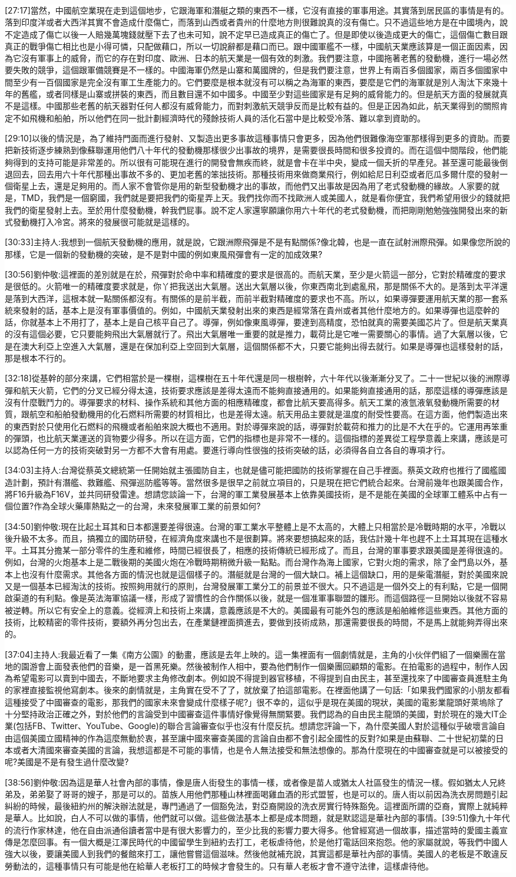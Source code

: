 [27:17]當然，中國航空業現在走到這個地步，它跟海軍和潛艇之類的東西不一樣，它沒有直接的軍事用途。其實落到居民區的事情是有的。落到印度洋或者大西洋其實不會造成什麼傷亡，而落到山西或者貴州的什麼地方則很難說真的沒有傷亡。只不過這些地方是在中國境內，說不定造成了傷亡以後一人賠幾萬塊錢就壓下去了也未可知，說不定早已造成真正的傷亡了。但是即使以後造成更大的傷亡，這個傷亡數目跟真正的戰爭傷亡相比也是小得可憐，只配做藉口，所以一切說辭都是藉口而已。跟中國軍艦不一樣，中國航天業應該算是一個正面因素，因為它沒有軍事上的威脅，而它的存在對印度、歐洲、日本的航天業是一個有效的刺激。我們要注意，中國拖著老舊的發動機，進行一場必然要失敗的競爭，這個跟軍備競賽是不一樣的。中國海軍仍然是山寨和萬國牌的，但是我們要注意，世界上有兩百多個國家，兩百多個國家中間至少有一百個國家是完全沒有軍工生產能力的。它們要麼是根本就沒有可以稱之為海軍的東西，要麼是它們的海軍就是別人淘汰下來幾十年的舊艦，或者同樣是山寨或拼裝的東西，而且數目還不如中國多。中國至少對這些國家是有足夠的威脅能力的。但是航天方面的發展就真不是這樣。中國那些老舊的航天器對任何人都沒有威脅能力，而對刺激航天競爭反而是比較有益的。但是正因為如此，航天業得到的關照肯定不如飛機和船舶，所以他們在同一批計劃經濟時代的殘餘技術人員的活化石當中是比較受冷落、難以拿到資助的。

[29:10]以後的情況是，為了維持門面而進行發射、又製造出更多事故這種事情只會更多，因為他們很難像海空軍那樣得到更多的資助。而要把新技術逐步練熟到像蘇聯運用他們八十年代的發動機那樣很少出事故的境界，是需要很長時間和很多投資的。而在這個中間階段，他們能夠得到的支持可能是非常差的。所以很有可能現在進行的開發會無疾而終，就是會卡在半中央，變成一個夭折的早產兒。甚至還可能最後倒退回去，回去用六十年代那種出事故不多的、更加老舊的笨拙技術。那種技術用來做商業飛行，例如給尼日利亞或者厄瓜多爾什麼的發射一個衛星上去，還是足夠用的。而人家不會管你是用的新型發動機才出的事故，而他們又出事故是因為用了老式發動機的緣故。人家要的就是，TMD，我們是一個窮國，我們就是要把我們的衛星弄上天。我們找你而不找歐洲人或美國人，就是看你便宜，我們希望用很少的錢就把我們的衛星發射上去。至於用什麼發動機，幹我們屁事。說不定人家還寧願讓你用六十年代的老式發動機，而把剛剛勉勉強強開發出來的新式發動機打入冷宮。將來的發展很可能就是這樣的。



[30:33]主持人:我想到一個航天發動機的應用，就是說，它跟洲際飛彈是不是有點關係?像北韓，也是一直在試射洲際飛彈。如果像您所說的那樣，它是一個新的發動機的突破，是不是對中國的例如東風飛彈會有一定的加成效果?

[30:56]劉仲敬:這裡面的差別就是在於，飛彈對於命中率和精確度的要求是很高的。而航天業，至少是火箭這一部分，它對於精確度的要求是很低的。火箭唯一的精確度要求就是，你丫把我送出大氣層。送出大氣層以後，你東西南北到處亂飛，那是關係不大的。是落到太平洋還是落到大西洋，這根本就一點關係都沒有。有關係的是前半截，而前半截對精確度的要求也不高。所以，如果導彈要運用航天業的那一套系統來發射的話，基本上是沒有軍事價值的。例如，中國航天業發射出來的東西是經常落在貴州或者其他什麼地方的。如果導彈也這麼幹的話，你就基本上不用打了，基本上是自己核平自己了。導彈，例如像東風導彈，要達到高精度，恐怕就真的需要美國芯片了。但是航天業真的沒有這個必要，它只要能夠飛出大氣層就行了。飛出大氣層唯一重要的就是推力，載荷比是它唯一需要關心的事情。過了大氣層以後，它是在澳大利亞上空進入大氣層，還是在保加利亞上空回到大氣層，這個關係都不大，只要它能夠出得去就行。如果是導彈也這樣發射的話，那是根本不行的。

[32:18]從基幹的部分來講，它們相當於是一棵樹，這棵樹在五十年代還是同一根樹幹，六十年代以後漸漸分叉了。二十一世紀以後的洲際導彈和航天火箭，它們的分叉已經分得太遠，技術要求應該是差得太遠而不能夠直接通用的。如果能夠直接通用的話，那麼這樣的導彈應該是沒有什麼戰鬥力的。導彈要求的材料、操作系統和其他方面的相應精確度，都會比航天要高得多。航天工業的液氫液氧發動機所需要的材質，跟航空和船舶發動機用的化石燃料所需要的材質相比，也是差得太遠。航天用品主要就是溫度的耐受性要高。在這方面，他們製造出來的東西對於只使用化石燃料的飛機或者船舶來說大概也不適用。對於導彈來說的話，導彈對於載荷和推力的比是不大在乎的。它運用再笨重的彈頭，也比航天業運送的貨物要少得多。所以在這方面，它們的指標也是非常不一樣的。這個指標的差異從工程學意義上來講，應該是可以認為任何一方的技術突破對另一方都不大會有用處。要進行導向性很強的技術突破的話，必須得各自立各自的專項才行。



[34:03]主持人:台灣從蔡英文總統第一任開始就主張國防自主，也就是儘可能把國防的技術掌握在自己手裡面。蔡英文政府也推行了國艦國造計劃，預計有潛艦、救難艦、飛彈巡防艦等等。當然很多是很早之前就立項目的，只是現在把它們統合起來。台灣前幾年也跟美國合作，將F16升級為F16V，並共同研發雷達。想請您談論一下，台灣的軍工業發展基本上依靠美國技術，是不是能在美國的全球軍工體系中占有一個位置?作為全球火藥庫熱點之一的台灣，未來發展軍工業的前景如何?

[34:50]劉仲敬:現在比起土耳其和日本都還要差得很遠。台灣的軍工業水平整體上是不太高的，大體上只相當於是冷戰時期的水平，冷戰以後升級不太多。而且，搞獨立的國防研發，在經濟角度來講也不是很劃算。將來要想搞起來的話，我估計幾十年也趕不上土耳其現在這種水平。土耳其分擔某一部分零件的生產和維修，時間已經很長了，相應的技術傳統已經形成了。而且，台灣的軍事要求跟美國是差得很遠的。例如，台灣的火炮基本上是二戰後期的美國火炮在冷戰時期稍微升級一點點。而台灣作為海上國家，它對火炮的需求，除了金門島以外，基本上也沒有什麼需求。其他各方面的情況也就是這個樣子的。潛艇就是台灣的一個大缺口。補上這個缺口，用的是柴電潛艇，對於美國來說又是一個基本已經淘汰的技術。按照夠用就行的原則，台灣發展軍工業分工的前景並不很大。只不過這是一個外交上的有利點，它是一個開啟渠道的有利點。像是英法海軍協議一樣，形成了習慣性的合作關係以後，就是一個准軍事聯盟的雛形。而這個路徑一旦開始以後就不容易被逆轉。所以它有安全上的意義。從經濟上和技術上來講，意義應該是不大的。美國最有可能外包的應該是船舶維修這些東西。其他方面的技術，比較精密的零件技術，要額外再分包出去，在產業鏈裡面擠進去，要做到技術成熟，那還需要很長的時間，不是馬上就能夠弄得出來的。



[37:04]主持人:我最近看了一集《南方公園》的動畫，應該是去年上映的。這一集裡面有一個劇情就是，主角的小伙伴們組了一個樂團在當地的園游會上面發表他們的音樂，是一首黑死樂。然後被制作人相中，要為他們制作一個樂團回顧類的電影。在拍電影的過程中，制作人因為希望電影可以賣到中國去，不斷地要求主角修改劇本。例如說不得提到器官移植，不得提到自由民主，甚至還找來了中國審查員進駐主角的家裡直接監視他寫劇本。後來的劇情就是，主角實在受不了了，就放棄了拍這部電影。在裡面他講了一句話:「如果我們國家的小朋友都看這種接受了中國審查的電影，那我們的國家未來會變成什麼樣子呢?」很不幸的，這似乎是現在美國的現狀，美國的電影業龍頭好萊塢除了十分堅持政治正確之外，對於他們的言論受到中國審查這件事情好像覺得無關緊要。我們認為的自由民主龍頭的美國，對於現在的幾大IT企業(包括FB、Twitter、YouTube、Google)的聯合言論審查似乎也沒有什麼反抗。想請您評論一下，為什麼美國人對於這種似乎破壞言論自由這個美國立國精神的作為這麼無動於衷，甚至讓中國來審查美國的言論自由都不會引起全國性的反對?如果是由蘇聯、二十世紀初葉的日本或者大清國來審查美國的言論，我想這都是不可能的事情，也是令人無法接受和無法想像的。那為什麼現在的中國審查就是可以被接受的呢?美國是不是有發生過什麼改變?

[38:56]劉仲敬:因為這是華人社會內部的事情，像是唐人街發生的事情一樣，或者像是苗人或猶太人社區發生的情況一樣。假如猶太人兄終弟及，弟弟娶了哥哥的嫂子，那是可以的。苗族人用他們那種山林裡面喝雞血酒的形式盟誓，也是可以的。唐人街以前因為洗衣房問題引起糾紛的時候，最後紐約州的解決辦法就是，專門通過了一個豁免法，對亞裔開設的洗衣房實行特殊豁免。這裡面所謂的亞裔，實際上就純粹是華人。比如說，白人不可以做的事情，他們就可以做。這些做法基本上都是成本問題，就是默認這是華社內部的事情。[39:51]像九十年代的流行作家林達，他在自由派通俗讀者當中是有很大影響力的，至少比我的影響力要大得多。他曾經寫過一個故事，描述當時的愛國主義宣傳是怎麼回事。有一個大概是江澤民時代的中國留學生到紐約去打工，老板虐待他，於是他打電話回來抱怨。他的家屬就說，等我們中國人強大以後，要讓美國人到我們的餐館來打工，讓他嘗嘗這個滋味。然後他就補充說，其實這都是華社內部的事情。美國人的老板是不敢違反勞動法的，這種事情只有可能是他在給華人老板打工的時候才會發生的。只有華人老板才會不遵守法律，這樣虐待他。
